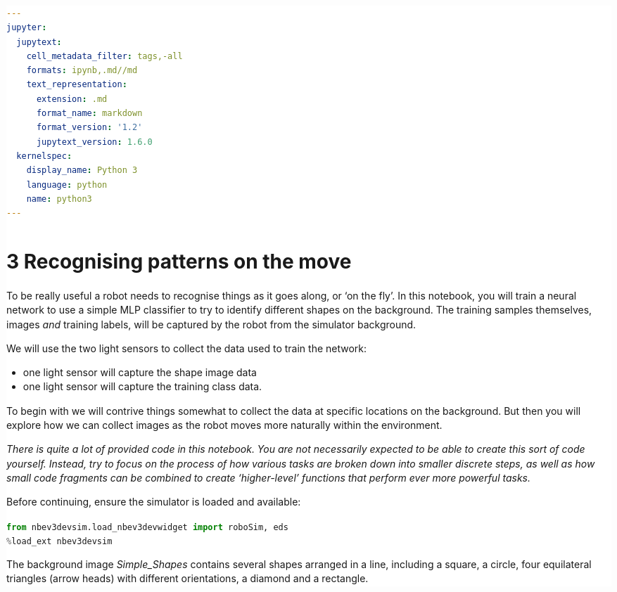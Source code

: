 ```yaml
---
jupyter:
  jupytext:
    cell_metadata_filter: tags,-all
    formats: ipynb,.md//md
    text_representation:
      extension: .md
      format_name: markdown
      format_version: '1.2'
      jupytext_version: 1.6.0
  kernelspec:
    display_name: Python 3
    language: python
    name: python3
---
```


# 3 Recognising patterns on the move

To be really useful a robot needs to recognise things as it goes along, or ‘on the fly’. In this notebook, you will train a neural network to use a simple MLP classifier to try to identify different shapes on the background. The training samples themselves, images *and* training labels, will be captured by the robot from the simulator background.

We will use the two light sensors to collect the data used to train the network:

- one light sensor will capture the shape image data
- one light sensor will capture the training class data.

To begin with we will contrive things somewhat to collect the data at specific locations on the background. But then you will explore how we can collect images as the robot moves more naturally within the environment.





*There is quite a lot of provided code in this notebook. You are not necessarily expected to be able to create this sort of code yourself. Instead, try to focus on the process of how various tasks are broken down into smaller discrete steps, as well as how small code fragments can be combined to create ‘higher-level’ functions that perform ever more powerful tasks.*


Before continuing, ensure the simulator is loaded and available:





```python
from nbev3devsim.load_nbev3devwidget import roboSim, eds
%load_ext nbev3devsim
```

The background image *Simple_Shapes* contains several shapes arranged in a line, including a square, a circle, four equilateral triangles (arrow heads) with different orientations, a diamond and a rectangle.
